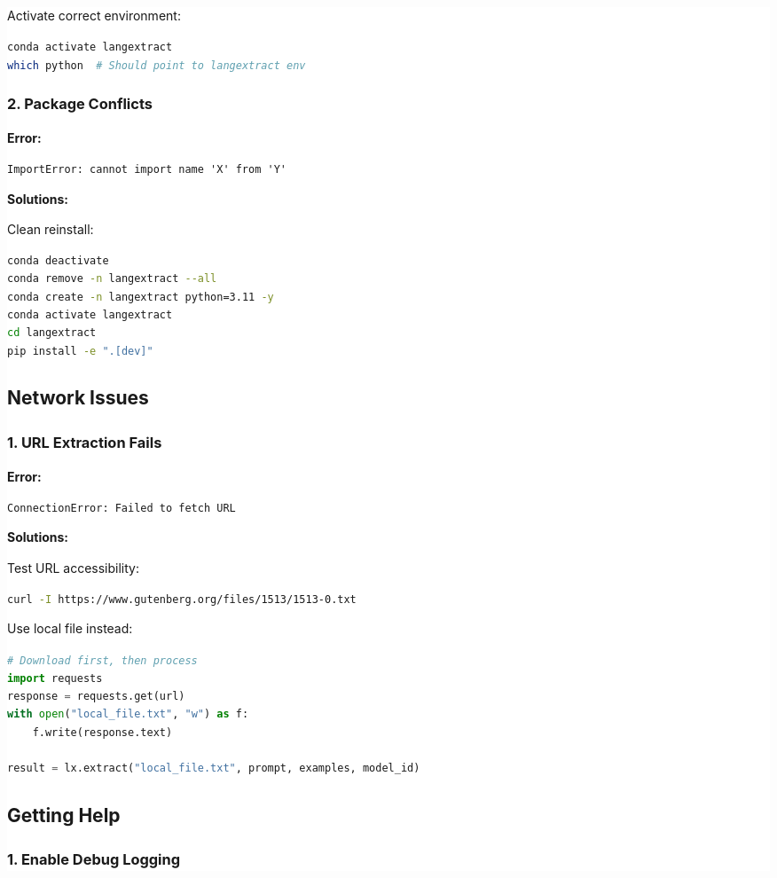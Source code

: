 Activate correct environment:
```bash
conda activate langextract
which python  # Should point to langextract env
```

### 2. Package Conflicts

**Error:**
```
ImportError: cannot import name 'X' from 'Y'
```

**Solutions:**

Clean reinstall:
```bash
conda deactivate
conda remove -n langextract --all
conda create -n langextract python=3.11 -y
conda activate langextract
cd langextract
pip install -e ".[dev]"
```

## Network Issues

### 1. URL Extraction Fails

**Error:**
```
ConnectionError: Failed to fetch URL
```

**Solutions:**

Test URL accessibility:
```bash
curl -I https://www.gutenberg.org/files/1513/1513-0.txt
```

Use local file instead:
```python
# Download first, then process
import requests
response = requests.get(url)
with open("local_file.txt", "w") as f:
    f.write(response.text)

result = lx.extract("local_file.txt", prompt, examples, model_id)
```

## Getting Help

### 1. Enable Debug Logging
